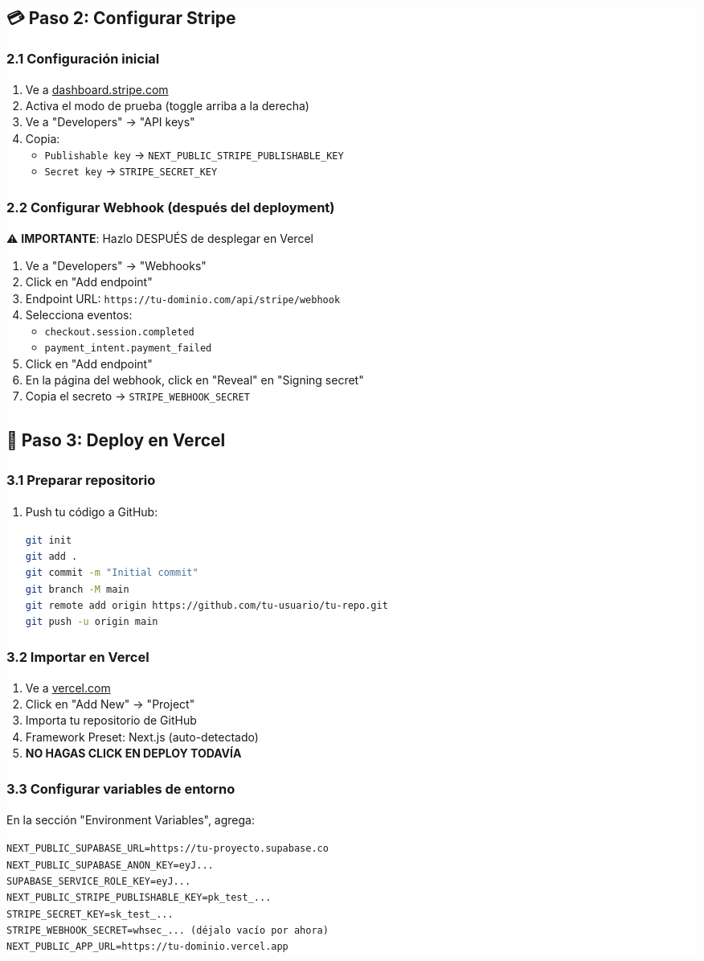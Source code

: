 ## 💳 Paso 2: Configurar Stripe

### 2.1 Configuración inicial

1. Ve a [dashboard.stripe.com](https://dashboard.stripe.com)
2. Activa el modo de prueba (toggle arriba a la derecha)
3. Ve a "Developers" → "API keys"
4. Copia:
   - `Publishable key` → `NEXT_PUBLIC_STRIPE_PUBLISHABLE_KEY`
   - `Secret key` → `STRIPE_SECRET_KEY`

### 2.2 Configurar Webhook (después del deployment)

⚠️ **IMPORTANTE**: Hazlo DESPUÉS de desplegar en Vercel

1. Ve a "Developers" → "Webhooks"
2. Click en "Add endpoint"
3. Endpoint URL: `https://tu-dominio.com/api/stripe/webhook`
4. Selecciona eventos:
   - `checkout.session.completed`
   - `payment_intent.payment_failed`
5. Click en "Add endpoint"
6. En la página del webhook, click en "Reveal" en "Signing secret"
7. Copia el secreto → `STRIPE_WEBHOOK_SECRET`

## 🚀 Paso 3: Deploy en Vercel

### 3.1 Preparar repositorio

1. Push tu código a GitHub:
   ```bash
   git init
   git add .
   git commit -m "Initial commit"
   git branch -M main
   git remote add origin https://github.com/tu-usuario/tu-repo.git
   git push -u origin main
   ```

### 3.2 Importar en Vercel

1. Ve a [vercel.com](https://vercel.com)
2. Click en "Add New" → "Project"
3. Importa tu repositorio de GitHub
4. Framework Preset: Next.js (auto-detectado)
5. **NO HAGAS CLICK EN DEPLOY TODAVÍA**

### 3.3 Configurar variables de entorno

En la sección "Environment Variables", agrega:

```
NEXT_PUBLIC_SUPABASE_URL=https://tu-proyecto.supabase.co
NEXT_PUBLIC_SUPABASE_ANON_KEY=eyJ...
SUPABASE_SERVICE_ROLE_KEY=eyJ...
NEXT_PUBLIC_STRIPE_PUBLISHABLE_KEY=pk_test_...
STRIPE_SECRET_KEY=sk_test_...
STRIPE_WEBHOOK_SECRET=whsec_... (déjalo vacío por ahora)
NEXT_PUBLIC_APP_URL=https://tu-dominio.vercel.app
```
